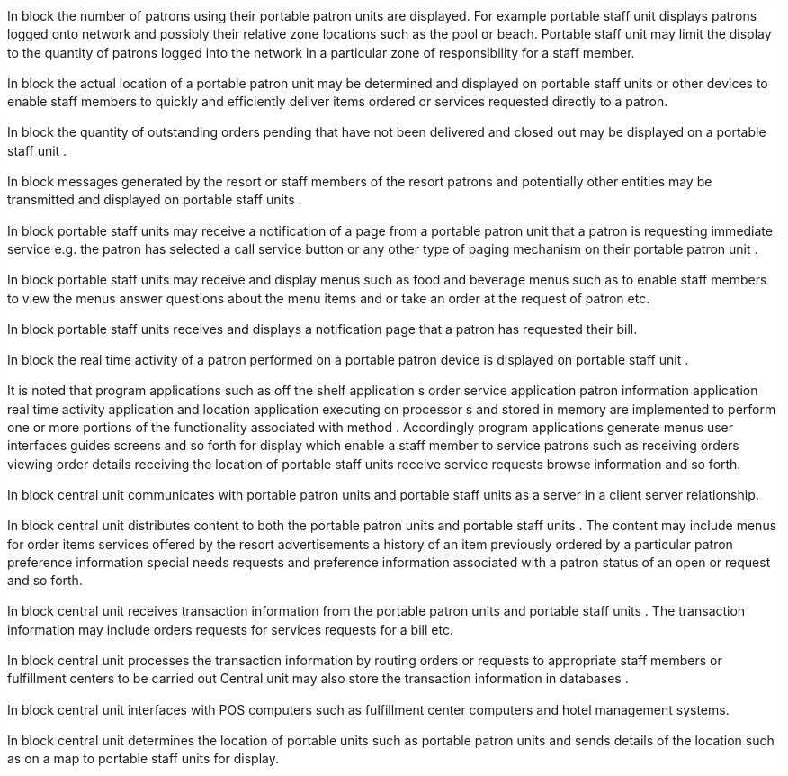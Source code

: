 In block the number of patrons using their portable patron units are displayed. For example portable staff unit displays patrons logged onto network and possibly their relative zone locations such as the pool or beach. Portable staff unit may limit the display to the quantity of patrons logged into the network in a particular zone of responsibility for a staff member.

In block the actual location of a portable patron unit may be determined and displayed on portable staff units or other devices to enable staff members to quickly and efficiently deliver items ordered or services requested directly to a patron.

In block the quantity of outstanding orders pending that have not been delivered and closed out may be displayed on a portable staff unit .

In block messages generated by the resort or staff members of the resort patrons and potentially other entities may be transmitted and displayed on portable staff units .

In block portable staff units may receive a notification of a page from a portable patron unit that a patron is requesting immediate service e.g. the patron has selected a call service button or any other type of paging mechanism on their portable patron unit .

In block portable staff units may receive and display menus such as food and beverage menus such as to enable staff members to view the menus answer questions about the menu items and or take an order at the request of patron etc.

In block portable staff units receives and displays a notification page that a patron has requested their bill.

In block the real time activity of a patron performed on a portable patron device is displayed on portable staff unit .

It is noted that program applications such as off the shelf application s order service application patron information application real time activity application and location application executing on processor s and stored in memory are implemented to perform one or more portions of the functionality associated with method . Accordingly program applications generate menus user interfaces guides screens and so forth for display which enable a staff member to service patrons such as receiving orders viewing order details receiving the location of portable staff units receive service requests browse information and so forth.

In block central unit communicates with portable patron units and portable staff units as a server in a client server relationship.

In block central unit distributes content to both the portable patron units and portable staff units . The content may include menus for order items services offered by the resort advertisements a history of an item previously ordered by a particular patron preference information special needs requests and preference information associated with a patron status of an open or request and so forth.

In block central unit receives transaction information from the portable patron units and portable staff units . The transaction information may include orders requests for services requests for a bill etc.

In block central unit processes the transaction information by routing orders or requests to appropriate staff members or fulfillment centers to be carried out Central unit may also store the transaction information in databases .

In block central unit interfaces with POS computers such as fulfillment center computers and hotel management systems.

In block central unit determines the location of portable units such as portable patron units and sends details of the location such as on a map to portable staff units for display.
